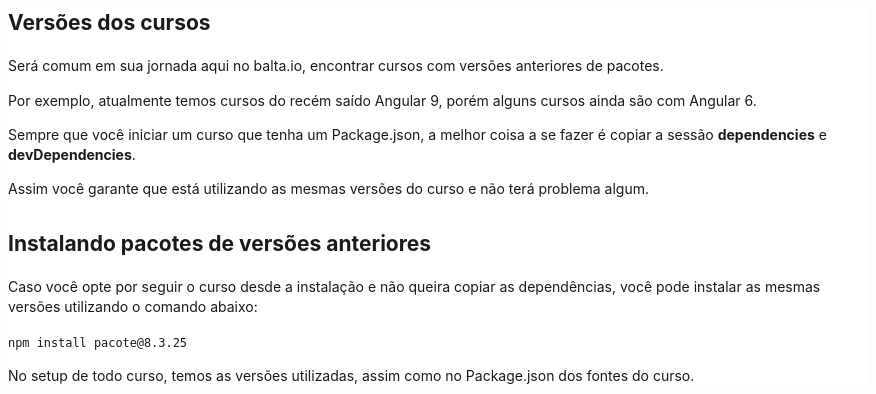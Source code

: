 Versões dos cursos
------------------

Será comum em sua jornada aqui no balta.io, encontrar cursos com versões anteriores de pacotes.

Por exemplo, atualmente temos cursos do recém saído Angular 9, porém alguns cursos ainda são com Angular 6.

Sempre que você iniciar um curso que tenha um Package.json, a melhor coisa a se fazer é copiar a sessão **dependencies** e **devDependencies**.

Assim você garante que está utilizando as mesmas versões do curso e não terá problema algum.

Instalando pacotes de versões anteriores
----------------------------------------

Caso você opte por seguir o curso desde a instalação e não queira copiar as dependências, você pode instalar as mesmas versões utilizando o comando abaixo:

    npm install pacote@8.3.25

No setup de todo curso, temos as versões utilizadas, assim como no Package.json dos fontes do curso.